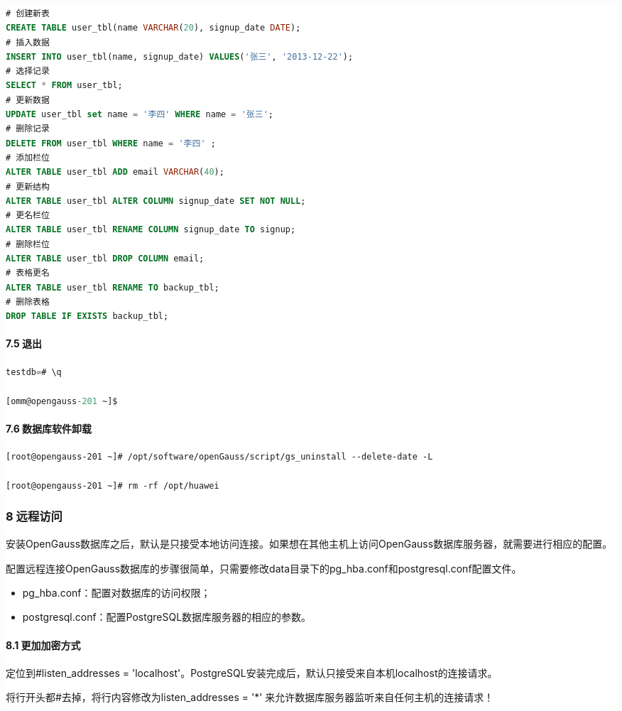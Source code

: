 ```sql
# 创建新表 
CREATE TABLE user_tbl(name VARCHAR(20), signup_date DATE);
# 插入数据 
INSERT INTO user_tbl(name, signup_date) VALUES('张三', '2013-12-22');
# 选择记录 
SELECT * FROM user_tbl;
# 更新数据 
UPDATE user_tbl set name = '李四' WHERE name = '张三';
# 删除记录 
DELETE FROM user_tbl WHERE name = '李四' ;
# 添加栏位 
ALTER TABLE user_tbl ADD email VARCHAR(40);
# 更新结构 
ALTER TABLE user_tbl ALTER COLUMN signup_date SET NOT NULL;
# 更名栏位 
ALTER TABLE user_tbl RENAME COLUMN signup_date TO signup;
# 删除栏位 
ALTER TABLE user_tbl DROP COLUMN email;
# 表格更名 
ALTER TABLE user_tbl RENAME TO backup_tbl;
# 删除表格 
DROP TABLE IF EXISTS backup_tbl;
```

#### 7.5 退出

```sql
testdb=# \q

[omm@opengauss-201 ~]$ 
```

#### 7.6 数据库软件卸载

```shell
[root@opengauss-201 ~]# /opt/software/openGauss/script/gs_uninstall --delete-date -L 

[root@opengauss-201 ~]# rm -rf /opt/huawei
```

### 8 远程访问

安装OpenGauss数据库之后，默认是只接受本地访问连接。如果想在其他主机上访问OpenGauss数据库服务器，就需要进行相应的配置。

配置远程连接OpenGauss数据库的步骤很简单，只需要修改data目录下的pg_hba.conf和postgresql.conf配置文件。

- pg_hba.conf：配置对数据库的访问权限；

- postgresql.conf：配置PostgreSQL数据库服务器的相应的参数。

#### 8.1 更加加密方式

定位到#listen_addresses = 'localhost'。PostgreSQL安装完成后，默认只接受来自本机localhost的连接请求。

将行开头都#去掉，将行内容修改为listen_addresses = '*' 来允许数据库服务器监听来自任何主机的连接请求！
